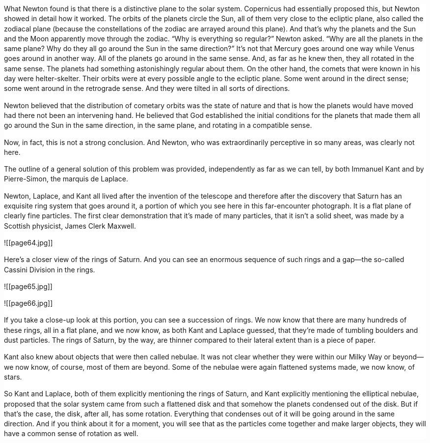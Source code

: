 What Newton found is that there is a distinctive plane to the solar system. Copernicus had essentially proposed this, but Newton showed in detail how it worked. The orbits of the planets circle the Sun, all of them very close to the ecliptic plane, also called the zodiacal plane (because the constellations of the zodiac are arrayed around this plane). And that’s why the planets and the Sun and the Moon apparently move through the zodiac. “Why is everything so regular?” Newton asked. “Why are all the planets in the same plane? Why do they all go around the Sun in the same direction?” It’s not that Mercury goes around one way while Venus goes around in another way. All of the planets go around in the same sense. And, as far as he knew then, they all rotated in the same sense. The planets had something astonishingly regular about them. On the other hand, the comets that were known in his day were helter-skelter. Their orbits were at every possible angle to the ecliptic plane. Some went around in the direct sense; some went around in the retrograde sense. And they were tilted in all sorts of directions.

Newton believed that the distribution of cometary orbits was the state of nature and that is how the planets would have moved had there not been an intervening hand. He believed that God established the initial conditions for the planets that made them all go around the Sun in the same direction, in the same plane, and rotating in a compatible sense.

Now, in fact, this is not a strong conclusion. And Newton, who was extraordinarily perceptive in so many areas, was clearly not here.

The outline of a general solution of this problem was provided, independently as far as we can tell, by both Immanuel Kant and by Pierre-Simon, the marquis de Laplace.

Newton, Laplace, and Kant all lived after the invention of the telescope and therefore after the discovery that Saturn has an exquisite ring system that goes around it, a portion of which you see here in this far-encounter photograph. It is a flat plane of clearly fine particles. The first clear demonstration that it’s made of many particles, that it isn’t a solid sheet, was made by a Scottish physicist, James Clerk Maxwell.

![[page64.jpg]]

Here’s a closer view of the rings of Saturn. And you can see an enormous sequence of such rings and a gap—the so-called Cassini Division in the rings.

![[page65.jpg]]

![[page66.jpg]]

   

If you take a close-up look at this portion, you can see a succession of rings. We now know that there are many hundreds of these rings, all in a flat plane, and we now know, as both Kant and Laplace guessed, that they’re made of tumbling boulders and dust particles. The rings of Saturn, by the way, are thinner compared to their lateral extent than is a piece of paper.

Kant also knew about objects that were then called nebulae. It was not clear whether they were within our Milky Way or beyond—we now know, of course, most of them are beyond. Some of the nebulae were again flattened systems made, we now know, of stars.

So Kant and Laplace, both of them explicitly mentioning the rings of Saturn, and Kant explicitly mentioning the elliptical nebulae, proposed that the solar system came from such a flattened disk and that somehow the planets condensed out of the disk. But if that’s the case, the disk, after all, has some rotation. Everything that condenses out of it will be going around in the same direction. And if you think about it for a moment, you will see that as the particles come together and make larger objects, they will have a common sense of rotation as well.
